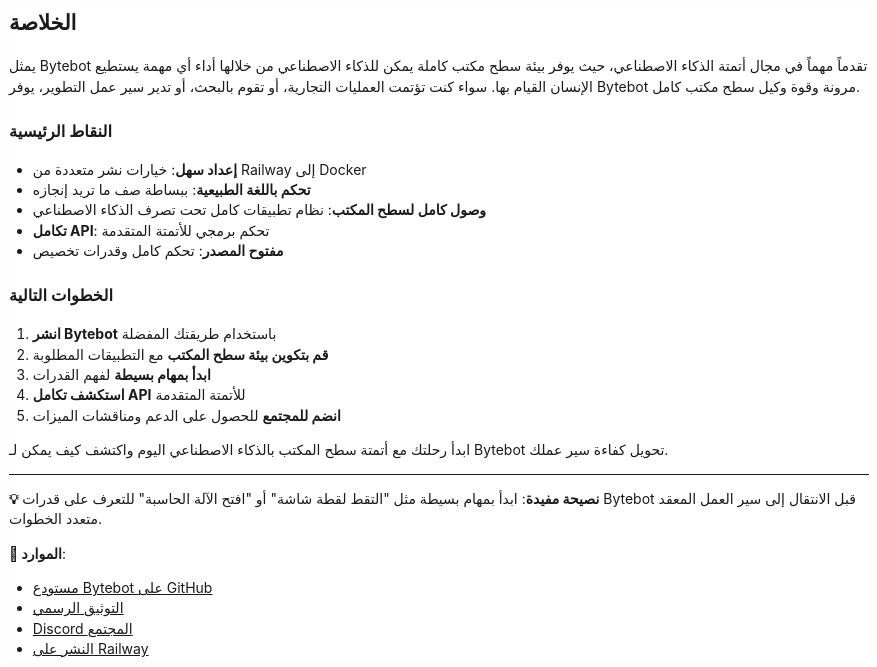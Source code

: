## الخلاصة

يمثل Bytebot تقدماً مهماً في مجال أتمتة الذكاء الاصطناعي، حيث يوفر بيئة سطح مكتب كاملة يمكن للذكاء الاصطناعي من خلالها أداء أي مهمة يستطيع الإنسان القيام بها. سواء كنت تؤتمت العمليات التجارية، أو تقوم بالبحث، أو تدير سير عمل التطوير، يوفر Bytebot مرونة وقوة وكيل سطح مكتب كامل.

### النقاط الرئيسية
- **إعداد سهل**: خيارات نشر متعددة من Railway إلى Docker
- **تحكم باللغة الطبيعية**: ببساطة صف ما تريد إنجازه
- **وصول كامل لسطح المكتب**: نظام تطبيقات كامل تحت تصرف الذكاء الاصطناعي
- **تكامل API**: تحكم برمجي للأتمتة المتقدمة
- **مفتوح المصدر**: تحكم كامل وقدرات تخصيص

### الخطوات التالية
1. **انشر Bytebot** باستخدام طريقتك المفضلة
2. **قم بتكوين بيئة سطح المكتب** مع التطبيقات المطلوبة
3. **ابدأ بمهام بسيطة** لفهم القدرات
4. **استكشف تكامل API** للأتمتة المتقدمة
5. **انضم للمجتمع** للحصول على الدعم ومناقشات الميزات

ابدأ رحلتك مع أتمتة سطح المكتب بالذكاء الاصطناعي اليوم واكتشف كيف يمكن لـ Bytebot تحويل كفاءة سير عملك.

---

**💡 نصيحة مفيدة**: ابدأ بمهام بسيطة مثل "التقط لقطة شاشة" أو "افتح الآلة الحاسبة" للتعرف على قدرات Bytebot قبل الانتقال إلى سير العمل المعقد متعدد الخطوات.

**🔗 الموارد**:
- [مستودع Bytebot على GitHub](https://github.com/bytebot-ai/bytebot)
- [التوثيق الرسمي](https://docs.bytebot.ai)
- [Discord المجتمع](https://discord.gg/bytebot)
- [النشر على Railway](https://railway.app/template/bytebot)
